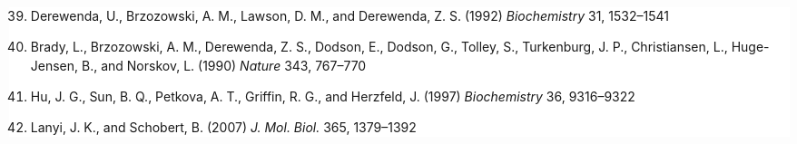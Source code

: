 39. Derewenda, U., Brzozowski, A. M., Lawson, D. M., and Derewenda, Z. S. (1992) *Biochemistry* 31, 1532–1541

40. Brady, L., Brzozowski, A. M., Derewenda, Z. S., Dodson, E., Dodson, G., Tolley, S., Turkenburg, J. P., Christiansen, L., Huge-Jensen, B., and Norskov, L. (1990) *Nature* 343, 767–770

41. Hu, J. G., Sun, B. Q., Petkova, A. T., Griffin, R. G., and Herzfeld, J. (1997) *Biochemistry* 36, 9316–9322

42. Lanyi, J. K., and Schobert, B. (2007) *J. Mol. Biol.* 365, 1379–1392
